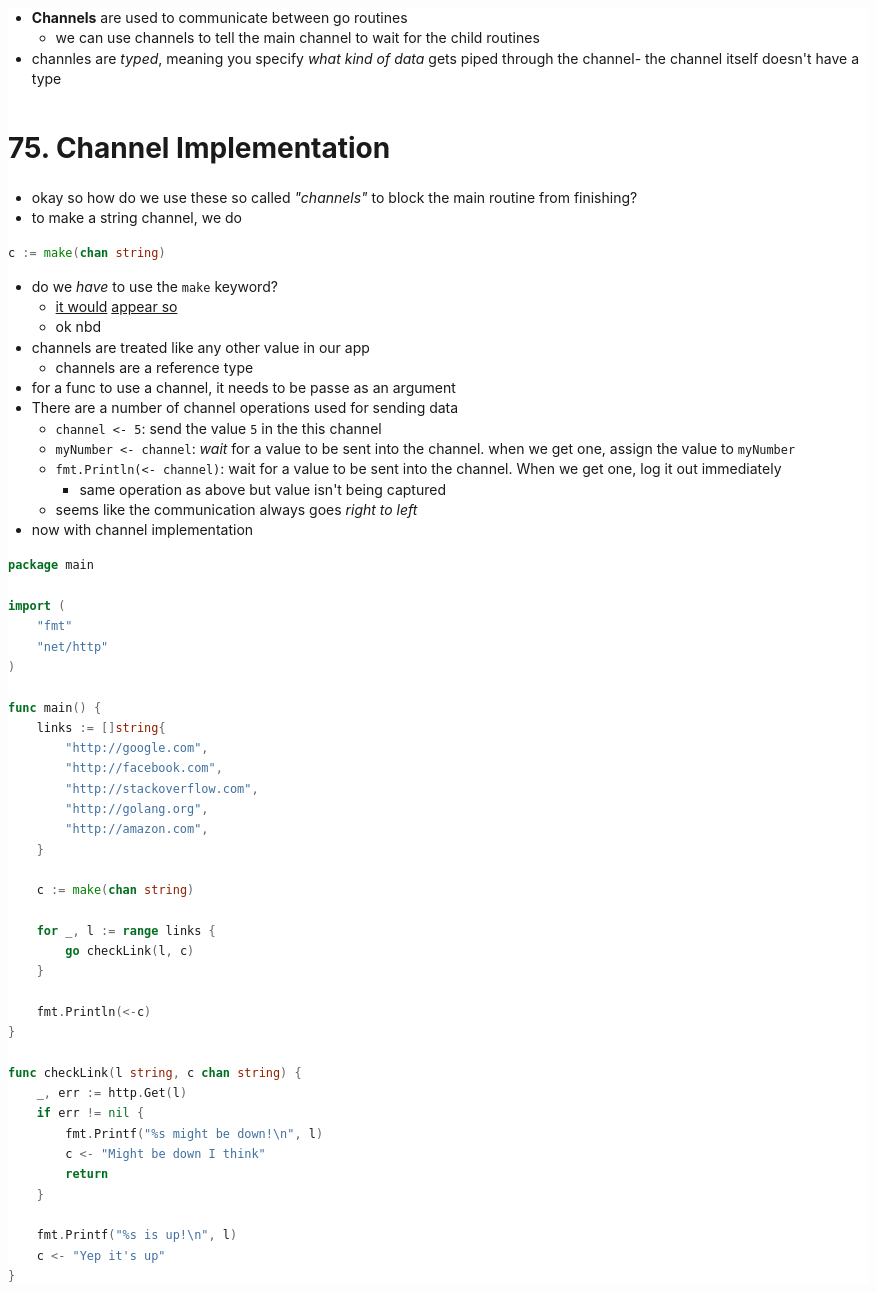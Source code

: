 - __Channels__ are used to communicate between go routines
  - we can use channels to tell the main channel to wait for the child routines
- channles are _typed_, meaning you specify _what kind of data_ gets piped through the channel- the channel itself doesn't have a type

# 75. Channel Implementation
- okay so how do we use these so called _"channels"_ to block the main routine from finishing?
- to make a string channel, we do
```go
c := make(chan string)
```
- do we _have_ to use the `make` keyword?
  - [it would](https://go.dev/tour/concurrency/2) [appear so](https://gobyexample.com/channels)
  - ok nbd
- channels are treated like any other value in our app
  - channels are a reference type
- for a func to use a channel, it needs to be passe as an argument
- There are a number of channel operations used for sending data
  - `channel <- 5`: send the value `5` in the this channel
  - `myNumber <- channel`: _wait_ for a value to be sent into the channel. when we get one, assign the value to `myNumber`
  - `fmt.Println(<- channel)`: wait for a value to be sent into the channel. When we get one, log it out immediately
    - same operation as above but value isn't being captured
  - seems like the communication always goes _right to left_
- now with channel implementation
```go
package main

import (
	"fmt"
	"net/http"
)

func main() {
	links := []string{
		"http://google.com",
		"http://facebook.com",
		"http://stackoverflow.com",
		"http://golang.org",
		"http://amazon.com",
	}

	c := make(chan string)

	for _, l := range links {
		go checkLink(l, c)
	}

	fmt.Println(<-c)
}

func checkLink(l string, c chan string) {
	_, err := http.Get(l)
	if err != nil {
		fmt.Printf("%s might be down!\n", l)
		c <- "Might be down I think"
		return
	}

	fmt.Printf("%s is up!\n", l)
	c <- "Yep it's up"
}
```